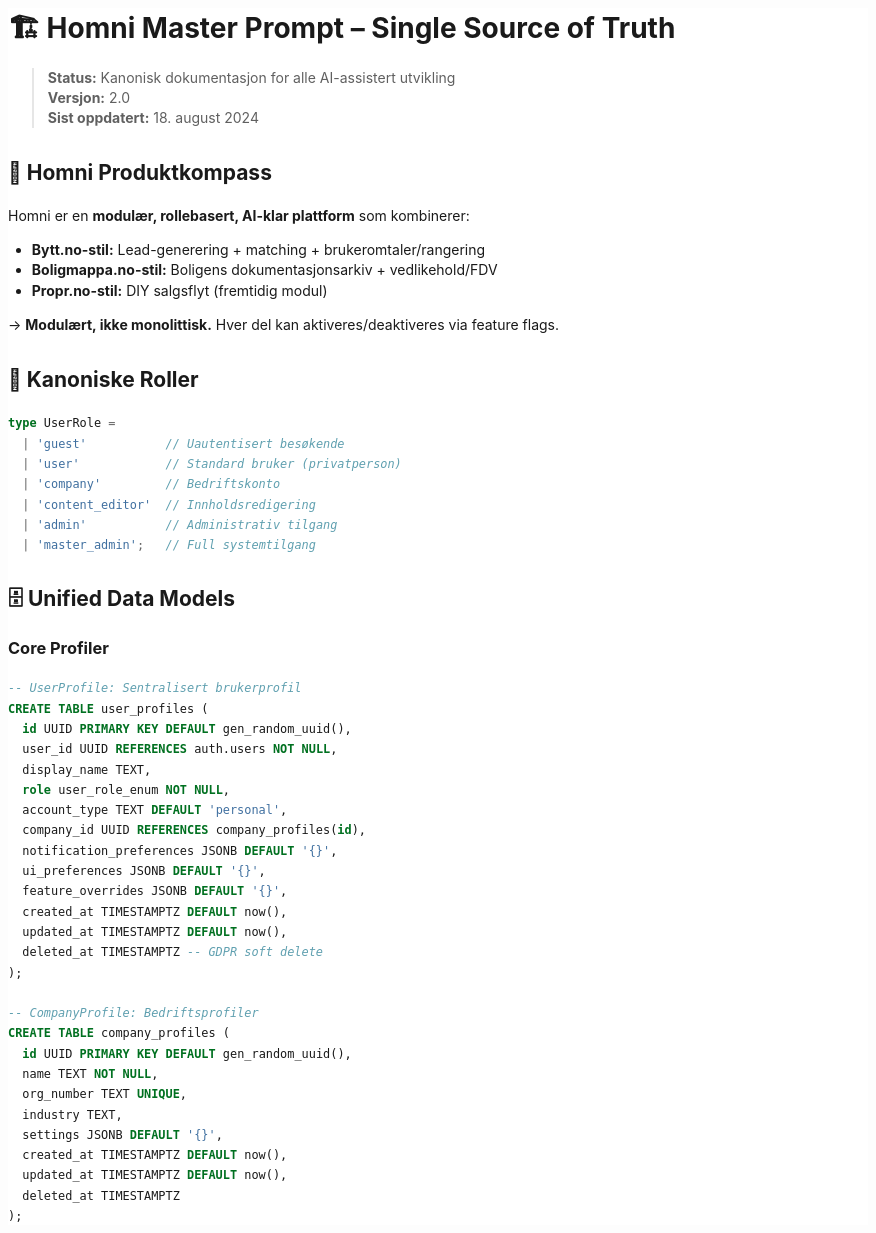 # 🏗️ Homni Master Prompt – Single Source of Truth

> **Status:** Kanonisk dokumentasjon for alle AI-assistert utvikling  
> **Versjon:** 2.0  
> **Sist oppdatert:** 18. august 2024

## 🎯 Homni Produktkompass

Homni er en **modulær, rollebasert, AI-klar plattform** som kombinerer:

- **Bytt.no-stil:** Lead-generering + matching + brukeromtaler/rangering
- **Boligmappa.no-stil:** Boligens dokumentasjonsarkiv + vedlikehold/FDV  
- **Propr.no-stil:** DIY salgsflyt (fremtidig modul)

→ **Modulært, ikke monolittisk.** Hver del kan aktiveres/deaktiveres via feature flags.

## 🔐 Kanoniske Roller

```typescript
type UserRole = 
  | 'guest'           // Uautentisert besøkende
  | 'user'            // Standard bruker (privatperson)
  | 'company'         // Bedriftskonto  
  | 'content_editor'  // Innholdsredigering
  | 'admin'           // Administrativ tilgang
  | 'master_admin';   // Full systemtilgang
```

## 🗄️ Unified Data Models

### Core Profiler
```sql
-- UserProfile: Sentralisert brukerprofil
CREATE TABLE user_profiles (
  id UUID PRIMARY KEY DEFAULT gen_random_uuid(),
  user_id UUID REFERENCES auth.users NOT NULL,
  display_name TEXT,
  role user_role_enum NOT NULL,
  account_type TEXT DEFAULT 'personal',
  company_id UUID REFERENCES company_profiles(id),
  notification_preferences JSONB DEFAULT '{}',
  ui_preferences JSONB DEFAULT '{}',
  feature_overrides JSONB DEFAULT '{}',
  created_at TIMESTAMPTZ DEFAULT now(),
  updated_at TIMESTAMPTZ DEFAULT now(),
  deleted_at TIMESTAMPTZ -- GDPR soft delete
);

-- CompanyProfile: Bedriftsprofiler
CREATE TABLE company_profiles (
  id UUID PRIMARY KEY DEFAULT gen_random_uuid(),
  name TEXT NOT NULL,
  org_number TEXT UNIQUE,
  industry TEXT,
  settings JSONB DEFAULT '{}',
  created_at TIMESTAMPTZ DEFAULT now(),
  updated_at TIMESTAMPTZ DEFAULT now(),
  deleted_at TIMESTAMPTZ
);
```
